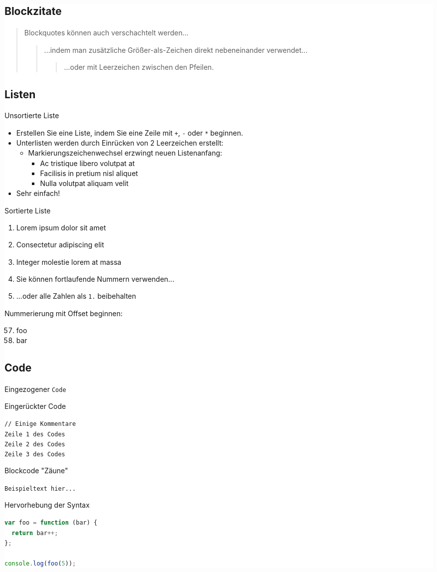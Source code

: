 
## Blockzitate


> Blockquotes können auch verschachtelt werden...
>> ...indem man zusätzliche Größer-als-Zeichen direkt nebeneinander verwendet...
> > > ...oder mit Leerzeichen zwischen den Pfeilen.


## Listen

Unsortierte Liste

+ Erstellen Sie eine Liste, indem Sie eine Zeile mit `+`, `-` oder `*` beginnen.
+ Unterlisten werden durch Einrücken von 2 Leerzeichen erstellt:
  - Markierungszeichenwechsel erzwingt neuen Listenanfang:
    * Ac tristique libero volutpat at
    + Facilisis in pretium nisl aliquet
    - Nulla volutpat aliquam velit
+ Sehr einfach!

Sortierte Liste

1. Lorem ipsum dolor sit amet
2. Consectetur adipiscing elit
3. Integer molestie lorem at massa


1. Sie können fortlaufende Nummern verwenden...
1. ...oder alle Zahlen als `1.` beibehalten

Nummerierung mit Offset beginnen:

57. foo
1. bar


## Code

Eingezogener `Code`

Eingerückter Code

    // Einige Kommentare
    Zeile 1 des Codes
    Zeile 2 des Codes
    Zeile 3 des Codes


Blockcode "Zäune"

```
Beispieltext hier...
```

Hervorhebung der Syntax

``` js
var foo = function (bar) {
  return bar++;
};

console.log(foo(5));
```
